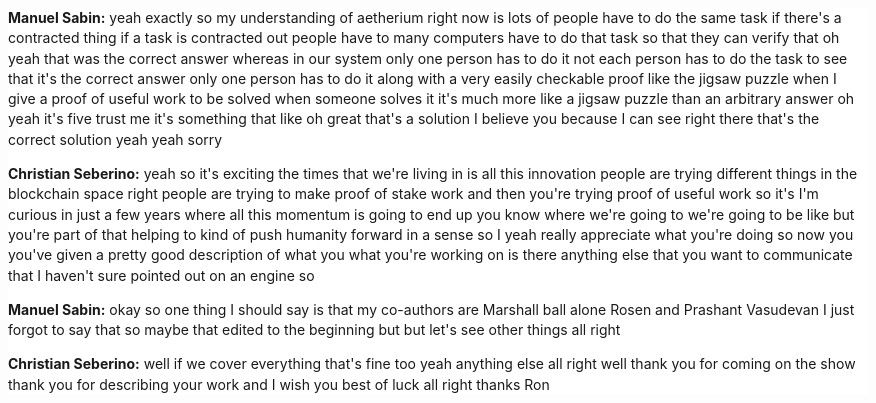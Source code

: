 
**Manuel Sabin:**
yeah exactly so my understanding of
aetherium right now is lots of people
have to do the same task if there's a
contracted thing if a task is contracted
out people have to many computers have
to do that task so that they can verify
that oh yeah that was the correct answer
whereas in our system only one person
has to do it
not each person has to do the task to
see that it's the correct answer only
one person has to do it along with a
very easily checkable proof like the
jigsaw puzzle when I give a proof of
useful work to be solved when someone
solves it it's much more like a jigsaw
puzzle than an arbitrary answer oh yeah
it's five trust me
it's something that like oh great that's
a solution I believe you because I can
see right there that's the correct
solution yeah yeah sorry



**Christian Seberino:**
 yeah so it's
exciting the times that we're living in
is all this innovation people are trying
different things in the blockchain space
right people are trying to make proof of
stake work and then you're trying proof
of useful work so it's I'm curious in
just a few years where all this momentum
is going to end up you know where we're
going to we're going to be like but
you're part of that helping to kind of
push humanity forward in a sense so I
yeah really appreciate what you're doing
so now you you've given a pretty good
description of what you what you're
working on is there anything else that
you want to communicate that I haven't
sure pointed out on an engine so



**Manuel Sabin:**
 okay so
one thing I should say is that my
co-authors are Marshall ball alone Rosen
and Prashant Vasudevan I just forgot to
say that so maybe that edited to the
beginning but but let's see other things
all right 



**Christian Seberino:**
well if we cover everything
that's fine too yeah anything else
all right well thank you for coming on
the show
thank you for describing your work and I
wish you best of luck all right thanks
Ron
